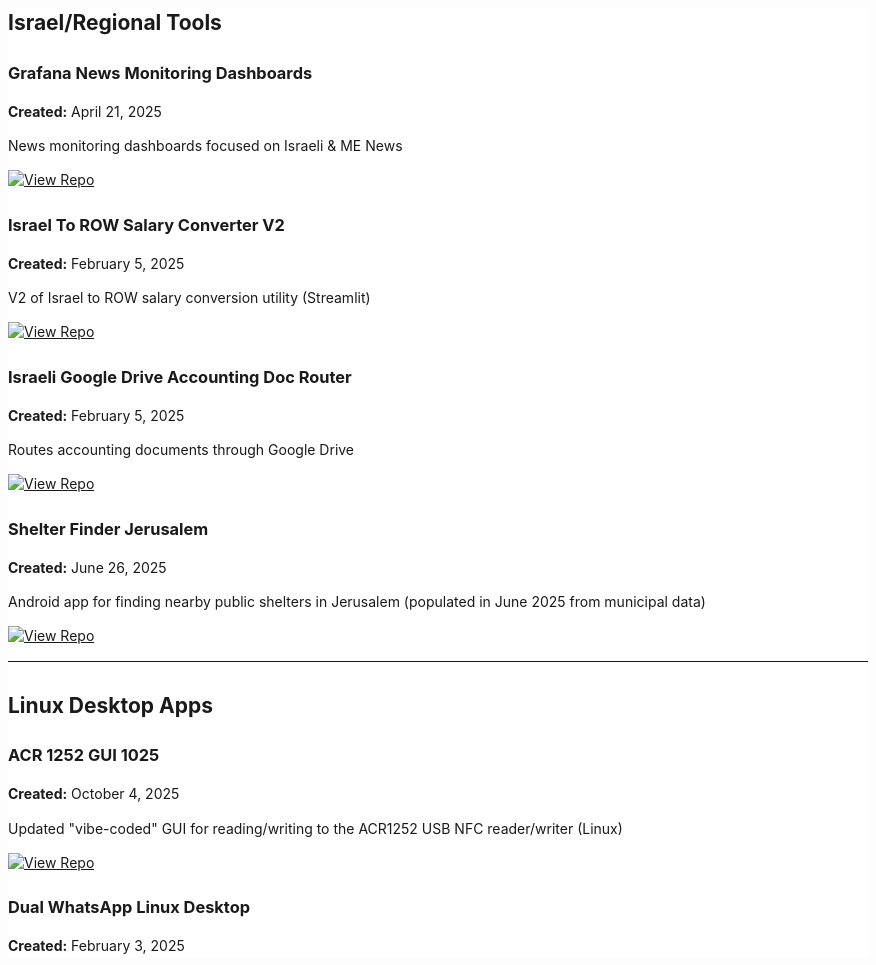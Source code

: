 ## Israel/Regional Tools

### Grafana News Monitoring Dashboards

**Created:** April 21, 2025

News monitoring dashboards focused on Israeli & ME News

[![View Repo](https://img.shields.io/badge/View-Repo-blue?style=flat&logo=github)](https://github.com/danielrosehill/Grafana-News-Monitoring-Dashboards)

### Israel To ROW Salary Converter V2

**Created:** February 5, 2025

V2 of Israel to ROW salary conversion utility (Streamlit)

[![View Repo](https://img.shields.io/badge/View-Repo-blue?style=flat&logo=github)](https://github.com/danielrosehill/Israel-To-ROW-Salary-Converter-V2)

### Israeli Google Drive Accounting Doc Router

**Created:** February 5, 2025

Routes accounting documents through Google Drive

[![View Repo](https://img.shields.io/badge/View-Repo-blue?style=flat&logo=github)](https://github.com/danielrosehill/Israeli-Google-Drive-Accounting-Doc-Router)

### Shelter Finder Jerusalem

**Created:** June 26, 2025

Android app for finding nearby public shelters in Jerusalem (populated in June 2025 from municipal data)

[![View Repo](https://img.shields.io/badge/View-Repo-blue?style=flat&logo=github)](https://github.com/danielrosehill/Shelter-Finder-Jerusalem)

---

## Linux Desktop Apps

### ACR 1252 GUI 1025

**Created:** October 4, 2025

Updated "vibe-coded" GUI for reading/writing to the ACR1252 USB NFC reader/writer (Linux)

[![View Repo](https://img.shields.io/badge/View-Repo-blue?style=flat&logo=github)](https://github.com/danielrosehill/ACR-1252-GUI-1025)

### Dual WhatsApp Linux Desktop

**Created:** February 3, 2025
